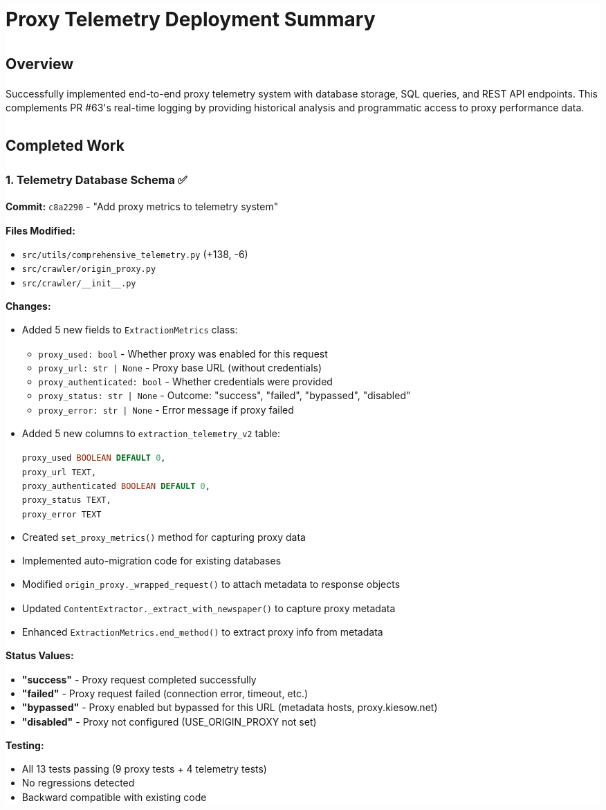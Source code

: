 # Proxy Telemetry Deployment Summary

## Overview

Successfully implemented end-to-end proxy telemetry system with database storage, SQL queries, and REST API endpoints. This complements PR #63's real-time logging by providing historical analysis and programmatic access to proxy performance data.

## Completed Work

### 1. Telemetry Database Schema ✅
**Commit:** `c8a2290` - "Add proxy metrics to telemetry system"

**Files Modified:**
- `src/utils/comprehensive_telemetry.py` (+138, -6)
- `src/crawler/origin_proxy.py`
- `src/crawler/__init__.py`

**Changes:**
- Added 5 new fields to `ExtractionMetrics` class:
  - `proxy_used: bool` - Whether proxy was enabled for this request
  - `proxy_url: str | None` - Proxy base URL (without credentials)
  - `proxy_authenticated: bool` - Whether credentials were provided
  - `proxy_status: str | None` - Outcome: "success", "failed", "bypassed", "disabled"
  - `proxy_error: str | None` - Error message if proxy failed

- Added 5 new columns to `extraction_telemetry_v2` table:
  ```sql
  proxy_used BOOLEAN DEFAULT 0,
  proxy_url TEXT,
  proxy_authenticated BOOLEAN DEFAULT 0,
  proxy_status TEXT,
  proxy_error TEXT
  ```

- Created `set_proxy_metrics()` method for capturing proxy data
- Implemented auto-migration code for existing databases
- Modified `origin_proxy._wrapped_request()` to attach metadata to response objects
- Updated `ContentExtractor._extract_with_newspaper()` to capture proxy metadata
- Enhanced `ExtractionMetrics.end_method()` to extract proxy info from metadata

**Status Values:**
- **"success"** - Proxy request completed successfully
- **"failed"** - Proxy request failed (connection error, timeout, etc.)
- **"bypassed"** - Proxy enabled but bypassed for this URL (metadata hosts, proxy.kiesow.net)
- **"disabled"** - Proxy not configured (USE_ORIGIN_PROXY not set)

**Testing:**
- All 13 tests passing (9 proxy tests + 4 telemetry tests)
- No regressions detected
- Backward compatible with existing code
